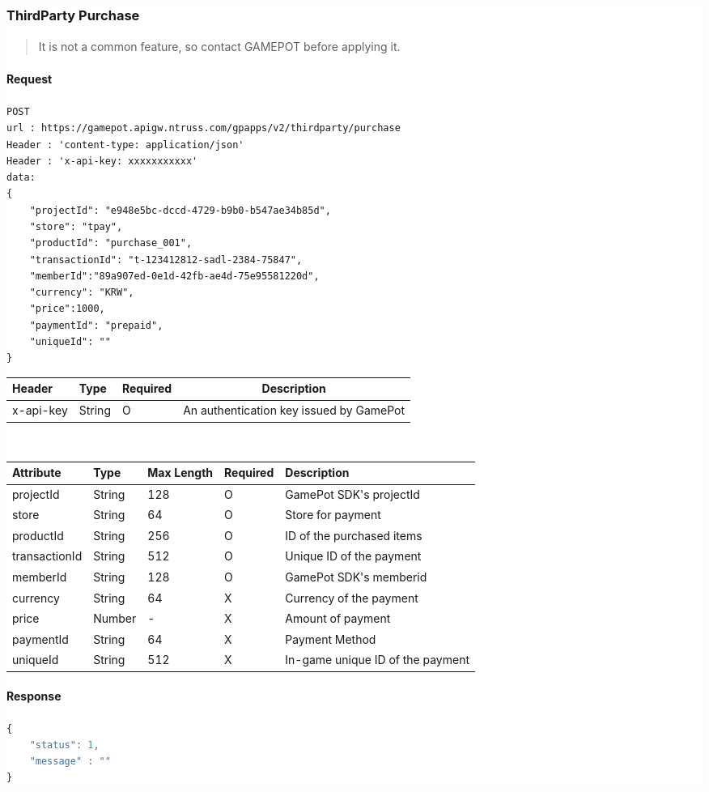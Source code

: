 ### ThirdParty Purchase

> It is not a common feature, so contact GAMEPOT before applying it.

#### Request

```text
POST
url : https://gamepot.apigw.ntruss.com/gpapps/v2/thirdparty/purchase
Header : 'content-type: application/json'
Header : 'x-api-key: xxxxxxxxxxx'
data:
{
	"projectId": "e948e5bc-dccd-4729-b9b0-b547ae34b85d",
	"store": "tpay",
	"productId": "purchase_001",
	"transactionId": "t-123412812-sadl-2384-75847",
	"memberId":"89a907ed-0e1d-42fb-ae4d-75e95581220d",
	"currency": "KRW",
	"price":1000,
	"paymentId": "prepaid",
	"uniqueId": ""
}
```

| Header    | Type   | Required | Description                             |
| :-------- | :----- | :------- | --------------------------------------- |
| x-api-key | String | O        | An authentication key issued by GamePot |

<br/>

| Attribute     | Type   | Max Length | Required | Description                      |
| :------------ | :----- | :--------- | :------- | :------------------------------- |
| projectId     | String | 128        | O        | GamePot SDK's projectId          |
| store         | String | 64         | O        | Store for payment                |
| productId     | String | 256        | O        | ID of the purchased items        |
| transactionId | String | 512        | O        | Unique ID of the payment         |
| memberId      | String | 128        | O        | GamePot SDK's memberid           |
| currency      | String | 64         | X        | Currency of the payment          |
| price         | Number | -          | X        | Amount of payment                |
| paymentId     | String | 64         | X        | Payment Method                   |
| uniqueId      | String | 512        | X        | In-game unique ID of the payment |

#### Response

```javascript
{
    "status": 1,
    "message" : ""
}
```

